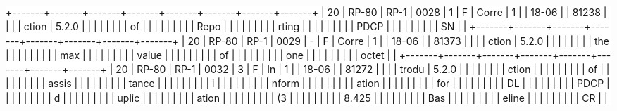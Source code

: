 +-------+-------+-------+-------+-------+-------+-------+-------+
| 20    | RP-80 | RP-1  | 0028  | 1     | F     | Corre | 1     |
| 18-06 |       | 81238 |       |       |       | ction | 5.2.0 |
|       |       |       |       |       |       | of    |       |
|       |       |       |       |       |       | Repo  |       |
|       |       |       |       |       |       | rting |       |
|       |       |       |       |       |       | PDCP  |       |
|       |       |       |       |       |       | SN    |       |
+-------+-------+-------+-------+-------+-------+-------+-------+
| 20    | RP-80 | RP-1  | 0029  | \-    | F     | Corre | 1     |
| 18-06 |       | 81373 |       |       |       | ction | 5.2.0 |
|       |       |       |       |       |       | the   |       |
|       |       |       |       |       |       | max   |       |
|       |       |       |       |       |       | value |       |
|       |       |       |       |       |       | of    |       |
|       |       |       |       |       |       | one   |       |
|       |       |       |       |       |       | octet |       |
+-------+-------+-------+-------+-------+-------+-------+-------+
| 20    | RP-80 | RP-1  | 0032  | 3     | F     | In    | 1     |
| 18-06 |       | 81272 |       |       |       | trodu | 5.2.0 |
|       |       |       |       |       |       | ction |       |
|       |       |       |       |       |       | of    |       |
|       |       |       |       |       |       | assis |       |
|       |       |       |       |       |       | tance |       |
|       |       |       |       |       |       | i     |       |
|       |       |       |       |       |       | nform |       |
|       |       |       |       |       |       | ation |       |
|       |       |       |       |       |       | for   |       |
|       |       |       |       |       |       | DL    |       |
|       |       |       |       |       |       | PDCP  |       |
|       |       |       |       |       |       | d     |       |
|       |       |       |       |       |       | uplic |       |
|       |       |       |       |       |       | ation |       |
|       |       |       |       |       |       | (3    |       |
|       |       |       |       |       |       | 8.425 |       |
|       |       |       |       |       |       | Bas   |       |
|       |       |       |       |       |       | eline |       |
|       |       |       |       |       |       | CR    |       |